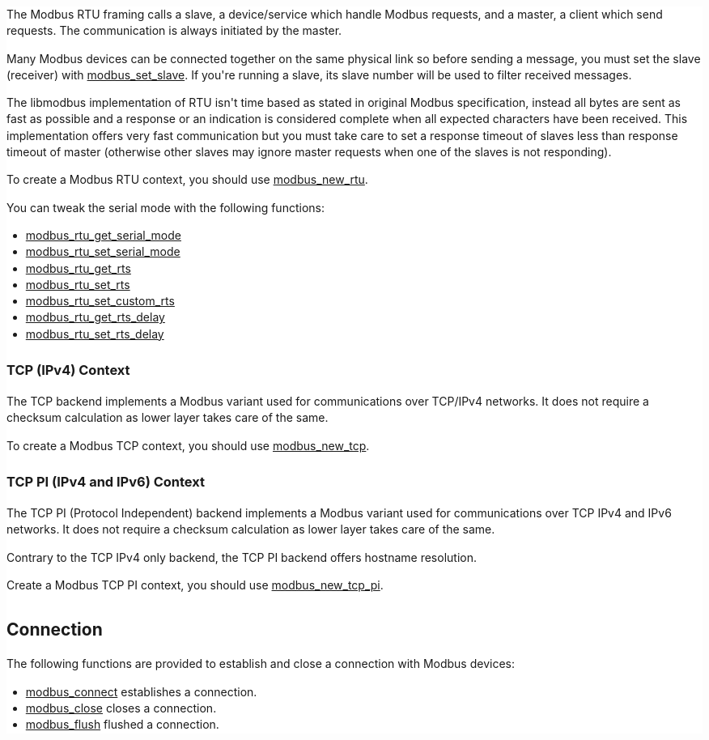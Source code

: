 The Modbus RTU framing calls a slave, a device/service which handle Modbus
requests, and a master, a client which send requests. The communication is
always initiated by the master.

Many Modbus devices can be connected together on the same physical link so
before sending a message, you must set the slave (receiver) with
[modbus_set_slave](modbus_set_slave.md). If you're running a slave, its slave number
will be used to filter received messages.

The libmodbus implementation of RTU isn't time based as stated in original
Modbus specification, instead all bytes are sent as fast as possible and a
response or an indication is considered complete when all expected characters
have been received. This implementation offers very fast communication but you
must take care to set a response timeout of slaves less than response timeout of
master (otherwise other slaves may ignore master requests when one of the slaves
is not responding).

To create a Modbus RTU context, you should use [modbus_new_rtu](modbus_new_rtu.md).

You can tweak the serial mode with the following functions:

- [modbus_rtu_get_serial_mode](modbus_rtu_get_serial_mode.md)
- [modbus_rtu_set_serial_mode](modbus_rtu_set_serial_mode.md)
- [modbus_rtu_get_rts](modbus_rtu_get_rts.md)
- [modbus_rtu_set_rts](modbus_rtu_set_rts.md)
- [modbus_rtu_set_custom_rts](modbus_rtu_set_custom_rts.md)
- [modbus_rtu_get_rts_delay](modbus_rtu_get_rts_delay.md)
- [modbus_rtu_set_rts_delay](modbus_rtu_set_rts_delay.md)

### TCP (IPv4) Context

The TCP backend implements a Modbus variant used for communications over
TCP/IPv4 networks. It does not require a checksum calculation as lower layer
takes care of the same.

To create a Modbus TCP context, you should use [modbus_new_tcp](modbus_new_tcp.md).

### TCP PI (IPv4 and IPv6) Context

The TCP PI (Protocol Independent) backend implements a Modbus variant used for
communications over TCP IPv4 and IPv6 networks. It does not require a checksum
calculation as lower layer takes care of the same.

Contrary to the TCP IPv4 only backend, the TCP PI backend offers hostname
resolution.

Create a Modbus TCP PI context, you should use [modbus_new_tcp_pi](modbus_new_tcp_pi.md).

## Connection

The following functions are provided to establish and close a connection with
Modbus devices:

- [modbus_connect](modbus_connect.md) establishes a connection.
- [modbus_close](modbus_close.md) closes a connection.
- [modbus_flush](modbus_flush.md) flushed a connection.
